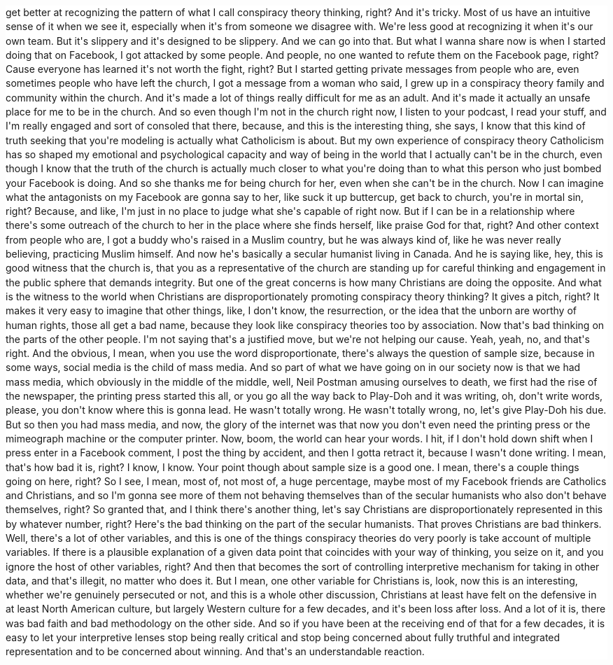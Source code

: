 get better at recognizing the pattern of what I call conspiracy theory thinking, right? And it's tricky. Most of us have an intuitive sense of it when we see it, especially when it's from someone we disagree with. We're less good at recognizing it when it's our own team. But it's slippery and it's designed to be slippery. And we can go into that. But what I wanna share now is when I started doing that on Facebook, I got attacked by some people. And people, no one wanted to refute them on the Facebook page, right? Cause everyone has learned it's not worth the fight, right? But I started getting private messages from people who are, even sometimes people who have left the church, I got a message from a woman who said, I grew up in a conspiracy theory family and community within the church. And it's made a lot of things really difficult for me as an adult. And it's made it actually an unsafe place for me to be in the church. And so even though I'm not in the church right now, I listen to your podcast, I read your stuff, and I'm really engaged and sort of consoled that there, because, and this is the interesting thing, she says, I know that this kind of truth seeking that you're modeling is actually what Catholicism is about. But my own experience of conspiracy theory Catholicism has so shaped my emotional and psychological capacity and way of being in the world that I actually can't be in the church, even though I know that the truth of the church is actually much closer to what you're doing than to what this person who just bombed your Facebook is doing. And so she thanks me for being church for her, even when she can't be in the church. Now I can imagine what the antagonists on my Facebook are gonna say to her, like suck it up buttercup, get back to church, you're in mortal sin, right? Because, and like, I'm just in no place to judge what she's capable of right now. But if I can be in a relationship where there's some outreach of the church to her in the place where she finds herself, like praise God for that, right? And other context from people who are, I got a buddy who's raised in a Muslim country, but he was always kind of, like he was never really believing, practicing Muslim himself. And now he's basically a secular humanist living in Canada. And he is saying like, hey, this is good witness that the church is, that you as a representative of the church are standing up for careful thinking and engagement in the public sphere that demands integrity. But one of the great concerns is how many Christians are doing the opposite. And what is the witness to the world when Christians are disproportionately promoting conspiracy theory thinking? It gives a pitch, right? It makes it very easy to imagine that other things, like, I don't know, the resurrection, or the idea that the unborn are worthy of human rights, those all get a bad name, because they look like conspiracy theories too by association. Now that's bad thinking on the parts of the other people. I'm not saying that's a justified move, but we're not helping our cause. Yeah, yeah, no, and that's right. And the obvious, I mean, when you use the word disproportionate, there's always the question of sample size, because in some ways, social media is the child of mass media. And so part of what we have going on in our society now is that we had mass media, which obviously in the middle of the middle, well, Neil Postman amusing ourselves to death, we first had the rise of the newspaper, the printing press started this all, or you go all the way back to Play-Doh and it was writing, oh, don't write words, please, you don't know where this is gonna lead. He wasn't totally wrong. He wasn't totally wrong, no, let's give Play-Doh his due. But so then you had mass media, and now, the glory of the internet was that now you don't even need the printing press or the mimeograph machine or the computer printer. Now, boom, the world can hear your words. I hit, if I don't hold down shift when I press enter in a Facebook comment, I post the thing by accident, and then I gotta retract it, because I wasn't done writing. I mean, that's how bad it is, right? I know, I know. Your point though about sample size is a good one. I mean, there's a couple things going on here, right? So I see, I mean, most of, not most of, a huge percentage, maybe most of my Facebook friends are Catholics and Christians, and so I'm gonna see more of them not behaving themselves than of the secular humanists who also don't behave themselves, right? So granted that, and I think there's another thing, let's say Christians are disproportionately represented in this by whatever number, right? Here's the bad thinking on the part of the secular humanists. That proves Christians are bad thinkers. Well, there's a lot of other variables, and this is one of the things conspiracy theories do very poorly is take account of multiple variables. If there is a plausible explanation of a given data point that coincides with your way of thinking, you seize on it, and you ignore the host of other variables, right? And then that becomes the sort of controlling interpretive mechanism for taking in other data, and that's illegit, no matter who does it. But I mean, one other variable for Christians is, look, now this is an interesting, whether we're genuinely persecuted or not, and this is a whole other discussion, Christians at least have felt on the defensive in at least North American culture, but largely Western culture for a few decades, and it's been loss after loss. And a lot of it is, there was bad faith and bad methodology on the other side. And so if you have been at the receiving end of that for a few decades, it is easy to let your interpretive lenses stop being really critical and stop being concerned about fully truthful and integrated representation and to be concerned about winning. And that's an understandable reaction.